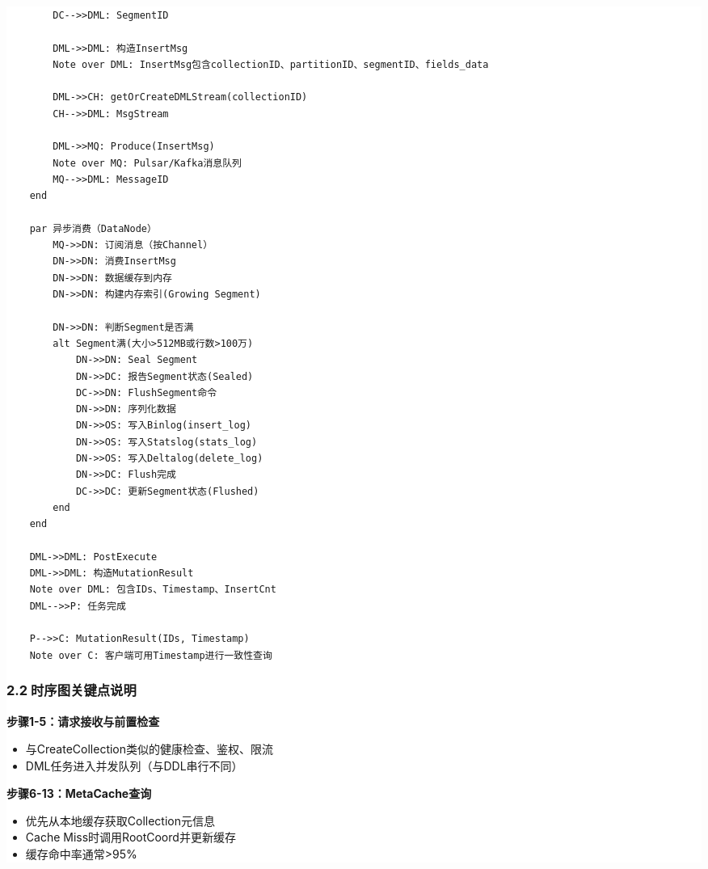```mermaid
        DC-->>DML: SegmentID
        
        DML->>DML: 构造InsertMsg
        Note over DML: InsertMsg包含collectionID、partitionID、segmentID、fields_data
        
        DML->>CH: getOrCreateDMLStream(collectionID)
        CH-->>DML: MsgStream
        
        DML->>MQ: Produce(InsertMsg)
        Note over MQ: Pulsar/Kafka消息队列
        MQ-->>DML: MessageID
    end
    
    par 异步消费（DataNode）
        MQ->>DN: 订阅消息（按Channel）
        DN->>DN: 消费InsertMsg
        DN->>DN: 数据缓存到内存
        DN->>DN: 构建内存索引(Growing Segment)
        
        DN->>DN: 判断Segment是否满
        alt Segment满(大小>512MB或行数>100万)
            DN->>DN: Seal Segment
            DN->>DC: 报告Segment状态(Sealed)
            DC->>DN: FlushSegment命令
            DN->>DN: 序列化数据
            DN->>OS: 写入Binlog(insert_log)
            DN->>OS: 写入Statslog(stats_log)
            DN->>OS: 写入Deltalog(delete_log)
            DN->>DC: Flush完成
            DC->>DC: 更新Segment状态(Flushed)
        end
    end
    
    DML->>DML: PostExecute
    DML->>DML: 构造MutationResult
    Note over DML: 包含IDs、Timestamp、InsertCnt
    DML-->>P: 任务完成
    
    P-->>C: MutationResult(IDs, Timestamp)
    Note over C: 客户端可用Timestamp进行一致性查询
```

### 2.2 时序图关键点说明

**步骤1-5：请求接收与前置检查**
- 与CreateCollection类似的健康检查、鉴权、限流
- DML任务进入并发队列（与DDL串行不同）

**步骤6-13：MetaCache查询**
- 优先从本地缓存获取Collection元信息
- Cache Miss时调用RootCoord并更新缓存
- 缓存命中率通常>95%
